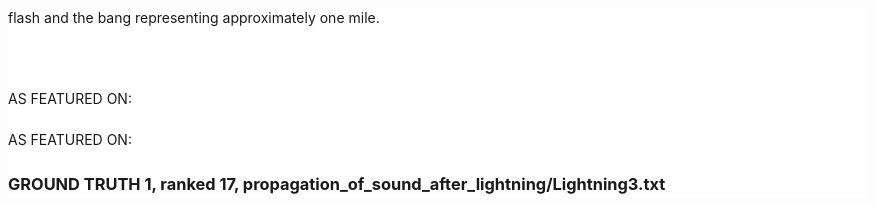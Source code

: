 flash and the bang representing approximately one mile.<br><br><br><br>AS FEATURED ON:<br><br>AS FEATURED ON:

### GROUND TRUTH 1, ranked 17, propagation_of_sound_after_lightning/Lightning3.txt
